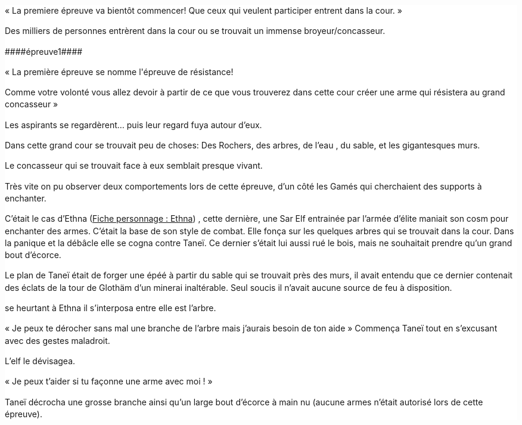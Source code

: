   

  

« La premiere épreuve va bientôt commencer! Que ceux qui veulent participer entrent dans la cour. »

  

Des milliers de personnes entrèrent dans la cour ou se trouvait un immense broyeur/concasseur.

  

  

####épreuve1####

  

  

« La première épreuve se nomme l'épreuve de résistance!

Comme votre volonté vous allez devoir à partir de ce que vous trouverez dans cette cour créer une arme qui résistera au grand concasseur »

  

Les aspirants se regardèrent… puis leur regard fuya autour d’eux.

Dans cette grand cour se trouvait peu de choses: Des Rochers, des arbres, de l’eau , du sable, et les gigantesques murs.

  

Le concasseur qui se trouvait face à eux semblait presque vivant.

  

  

Très vite on pu observer deux comportements lors de cette épreuve, d’un côté les Gamés qui cherchaient des supports à enchanter.

  

C’était le cas d’Ethna ([Fiche personnage : Ethna](https://www.evernote.com/shard/s328/nl/53504706/fafbd113-32cf-b21c-6e0c-f5e3062e55e6/)) , cette dernière, une Sar Elf entrainée par l’armée d’élite maniait son cosm pour enchanter des armes. C’était la base de son style de combat. Elle fonça sur les quelques arbres qui se trouvait dans la cour. Dans la panique et la débâcle elle se cogna contre Taneï. Ce dernier s’était lui aussi rué le bois, mais ne souhaitait prendre qu’un grand bout d’écorce.

  

Le plan de Taneï était de forger une épéé à partir du sable qui se trouvait près des murs, il avait entendu que ce dernier contenait des éclats de la tour de Glothäm d’un minerai inaltérable. Seul soucis il n’avait aucune source de feu à disposition.

  

se heurtant à Ethna il s’interposa entre elle est l’arbre.

« Je peux te dérocher sans mal une branche de l’arbre mais j’aurais besoin de ton aide » Commença Taneï tout en s’excusant avec des gestes maladroit.

L’elf le dévisagea.

« Je peux t’aider si tu façonne une arme avec moi ! »

Taneï décrocha une grosse branche ainsi qu’un large bout d’écorce à main nu (aucune armes n’était autorisé lors de cette épreuve).
